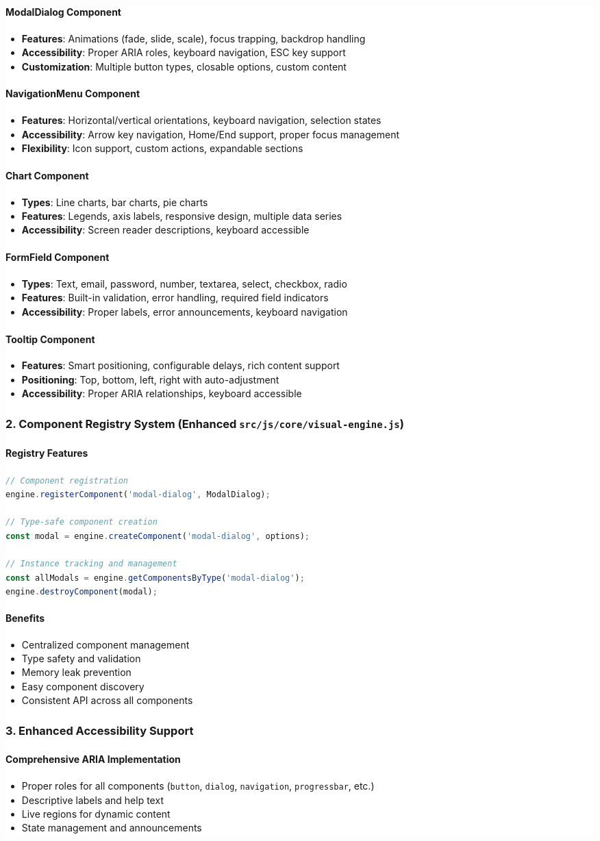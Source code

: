 #### ModalDialog Component
- **Features**: Animations (fade, slide, scale), focus trapping, backdrop handling
- **Accessibility**: Proper ARIA roles, keyboard navigation, ESC key support
- **Customization**: Multiple button types, closable options, custom content

#### NavigationMenu Component
- **Features**: Horizontal/vertical orientations, keyboard navigation, selection states
- **Accessibility**: Arrow key navigation, Home/End support, proper focus management
- **Flexibility**: Icon support, custom actions, expandable sections

#### Chart Component
- **Types**: Line charts, bar charts, pie charts
- **Features**: Legends, axis labels, responsive design, multiple data series
- **Accessibility**: Screen reader descriptions, keyboard accessible

#### FormField Component
- **Types**: Text, email, password, number, textarea, select, checkbox, radio
- **Features**: Built-in validation, error handling, required field indicators
- **Accessibility**: Proper labels, error announcements, keyboard navigation

#### Tooltip Component
- **Features**: Smart positioning, configurable delays, rich content support
- **Positioning**: Top, bottom, left, right with auto-adjustment
- **Accessibility**: Proper ARIA relationships, keyboard accessible

### 2. Component Registry System (Enhanced `src/js/core/visual-engine.js`)

#### Registry Features
```javascript
// Component registration
engine.registerComponent('modal-dialog', ModalDialog);

// Type-safe component creation
const modal = engine.createComponent('modal-dialog', options);

// Instance tracking and management
const allModals = engine.getComponentsByType('modal-dialog');
engine.destroyComponent(modal);
```

#### Benefits
- Centralized component management
- Type safety and validation
- Memory leak prevention
- Easy component discovery
- Consistent API across all components

### 3. Enhanced Accessibility Support

#### Comprehensive ARIA Implementation
- Proper roles for all components (`button`, `dialog`, `navigation`, `progressbar`, etc.)
- Descriptive labels and help text
- Live regions for dynamic content
- State management and announcements
